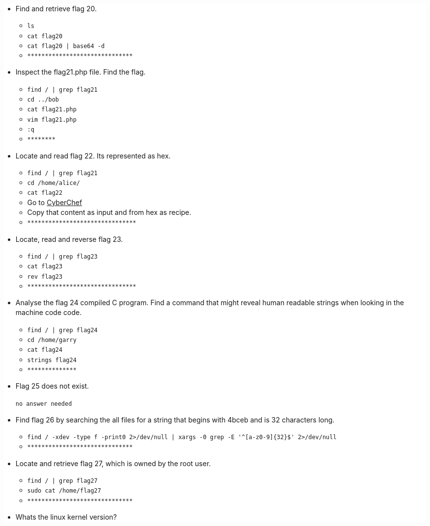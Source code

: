 - Find and retrieve flag 20.

	- `ls`
	- `cat flag20`
	- `cat flag20 | base64 -d`
	- `******************************`

- Inspect the flag21.php file. Find the flag.

	- `find / | grep flag21`
	- `cd ../bob`
	- `cat flag21.php`
	- `vim flag21.php`
	- `:q`
	- `********`

- Locate and read flag 22. Its represented as hex.

	- `find / | grep flag21`
	- `cd /home/alice/`
	- `cat flag22`
	- Go to [CyberChef](https://gchq.github.io/CyberChef)
	- Copy that content as input and from hex as recipe.
	- `*******************************`

- Locate, read and reverse flag 23.

	- `find / | grep flag23`
	- `cat flag23`
	- `rev flag23`
	- `*******************************`

- Analyse the flag 24 compiled C program. Find a command that might reveal human readable strings when looking in the machine code code.

	- `find / | grep flag24`
	- `cd /home/garry`
	- `cat flag24`
	- `strings flag24`
	- `**************`

- Flag 25 does not exist.

	  no answer needed

- Find flag 26 by searching the all files for a string that begins with 4bceb and is 32 characters long. 

	- `find / -xdev -type f -print0 2>/dev/null | xargs -0 grep -E '^[a-z0-9]{32}$' 2>/dev/null`
	- `******************************`

- Locate and retrieve flag 27, which is owned by the root user.

	- `find / | grep flag27`
	- `sudo cat /home/flag27`
	- `******************************`

- Whats the linux kernel version?
